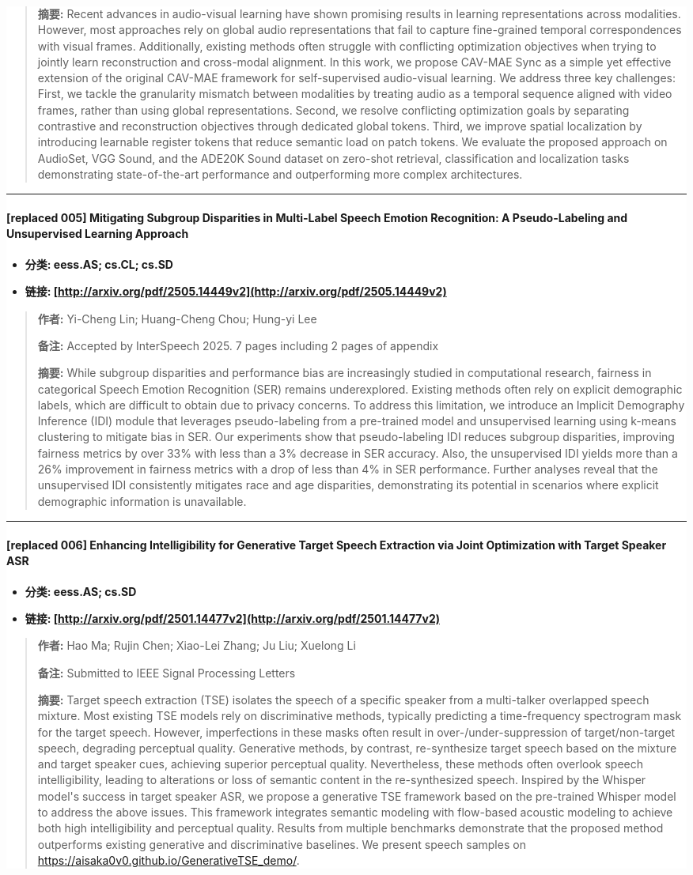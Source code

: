 > **摘要:** Recent advances in audio-visual learning have shown promising results in learning representations across modalities. However, most approaches rely on global audio representations that fail to capture fine-grained temporal correspondences with visual frames. Additionally, existing methods often struggle with conflicting optimization objectives when trying to jointly learn reconstruction and cross-modal alignment. In this work, we propose CAV-MAE Sync as a simple yet effective extension of the original CAV-MAE framework for self-supervised audio-visual learning. We address three key challenges: First, we tackle the granularity mismatch between modalities by treating audio as a temporal sequence aligned with video frames, rather than using global representations. Second, we resolve conflicting optimization goals by separating contrastive and reconstruction objectives through dedicated global tokens. Third, we improve spatial localization by introducing learnable register tokens that reduce semantic load on patch tokens. We evaluate the proposed approach on AudioSet, VGG Sound, and the ADE20K Sound dataset on zero-shot retrieval, classification and localization tasks demonstrating state-of-the-art performance and outperforming more complex architectures.
>
---
#### [replaced 005] Mitigating Subgroup Disparities in Multi-Label Speech Emotion Recognition: A Pseudo-Labeling and Unsupervised Learning Approach
- **分类: eess.AS; cs.CL; cs.SD**

- **链接: [http://arxiv.org/pdf/2505.14449v2](http://arxiv.org/pdf/2505.14449v2)**

> **作者:** Yi-Cheng Lin; Huang-Cheng Chou; Hung-yi Lee
>
> **备注:** Accepted by InterSpeech 2025. 7 pages including 2 pages of appendix
>
> **摘要:** While subgroup disparities and performance bias are increasingly studied in computational research, fairness in categorical Speech Emotion Recognition (SER) remains underexplored. Existing methods often rely on explicit demographic labels, which are difficult to obtain due to privacy concerns. To address this limitation, we introduce an Implicit Demography Inference (IDI) module that leverages pseudo-labeling from a pre-trained model and unsupervised learning using k-means clustering to mitigate bias in SER. Our experiments show that pseudo-labeling IDI reduces subgroup disparities, improving fairness metrics by over 33% with less than a 3% decrease in SER accuracy. Also, the unsupervised IDI yields more than a 26% improvement in fairness metrics with a drop of less than 4% in SER performance. Further analyses reveal that the unsupervised IDI consistently mitigates race and age disparities, demonstrating its potential in scenarios where explicit demographic information is unavailable.
>
---
#### [replaced 006] Enhancing Intelligibility for Generative Target Speech Extraction via Joint Optimization with Target Speaker ASR
- **分类: eess.AS; cs.SD**

- **链接: [http://arxiv.org/pdf/2501.14477v2](http://arxiv.org/pdf/2501.14477v2)**

> **作者:** Hao Ma; Rujin Chen; Xiao-Lei Zhang; Ju Liu; Xuelong Li
>
> **备注:** Submitted to IEEE Signal Processing Letters
>
> **摘要:** Target speech extraction (TSE) isolates the speech of a specific speaker from a multi-talker overlapped speech mixture. Most existing TSE models rely on discriminative methods, typically predicting a time-frequency spectrogram mask for the target speech. However, imperfections in these masks often result in over-/under-suppression of target/non-target speech, degrading perceptual quality. Generative methods, by contrast, re-synthesize target speech based on the mixture and target speaker cues, achieving superior perceptual quality. Nevertheless, these methods often overlook speech intelligibility, leading to alterations or loss of semantic content in the re-synthesized speech. Inspired by the Whisper model's success in target speaker ASR, we propose a generative TSE framework based on the pre-trained Whisper model to address the above issues. This framework integrates semantic modeling with flow-based acoustic modeling to achieve both high intelligibility and perceptual quality. Results from multiple benchmarks demonstrate that the proposed method outperforms existing generative and discriminative baselines. We present speech samples on https://aisaka0v0.github.io/GenerativeTSE_demo/.
>